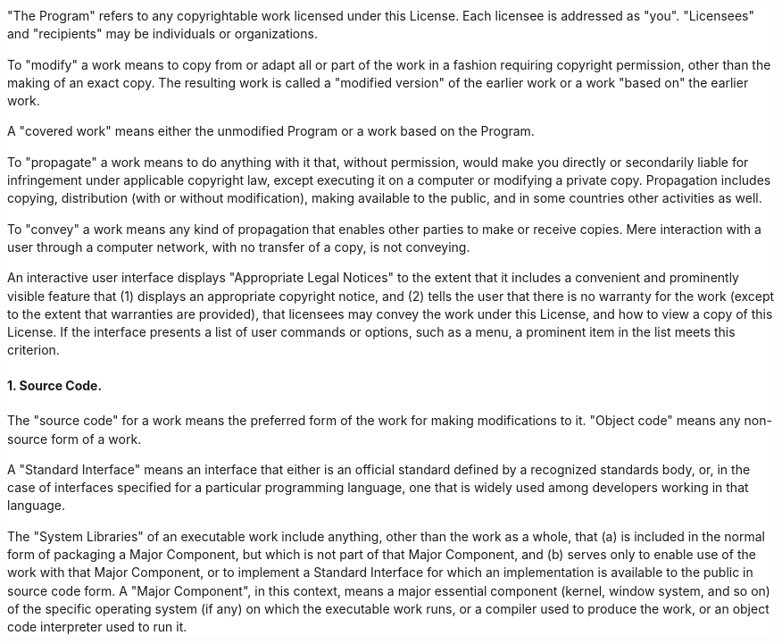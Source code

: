 "The Program" refers to any copyrightable work licensed under
this License. Each licensee is addressed as "you". "Licensees"
and "recipients" may be individuals or organizations.

To "modify" a work means to copy from or adapt all or part of the
work in a fashion requiring copyright permission, other than the
making of an exact copy. The resulting work is called a "modified
version" of the earlier work or a work "based on" the earlier
work.

A "covered work" means either the unmodified Program or a work
based on the Program.

To "propagate" a work means to do anything with it that, without
permission, would make you directly or secondarily liable for
infringement under applicable copyright law, except executing it
on a computer or modifying a private copy. Propagation includes
copying, distribution (with or without modification), making
available to the public, and in some countries other activities
as well.

To "convey" a work means any kind of propagation that enables
other parties to make or receive copies. Mere interaction with a
user through a computer network, with no transfer of a copy, is
not conveying.

An interactive user interface displays "Appropriate Legal
Notices" to the extent that it includes a convenient and
prominently visible feature that (1) displays an appropriate
copyright notice, and (2) tells the user that there is no
warranty for the work (except to the extent that warranties are
provided), that licensees may convey the work under this License,
and how to view a copy of this License. If the interface presents
a list of user commands or options, such as a menu, a prominent
item in the list meets this criterion.

#### 1. Source Code.

The "source code" for a work means the preferred form of the work
for making modifications to it. "Object code" means any
non-source form of a work.

A "Standard Interface" means an interface that either is an
official standard defined by a recognized standards body, or, in
the case of interfaces specified for a particular programming
language, one that is widely used among developers working in
that language.

The "System Libraries" of an executable work include anything,
other than the work as a whole, that (a) is included in the
normal form of packaging a Major Component, but which is not part
of that Major Component, and (b) serves only to enable use of the
work with that Major Component, or to implement a Standard
Interface for which an implementation is available to the public
in source code form. A "Major Component", in this context, means
a major essential component (kernel, window system, and so on) of
the specific operating system (if any) on which the executable
work runs, or a compiler used to produce the work, or an object
code interpreter used to run it.
